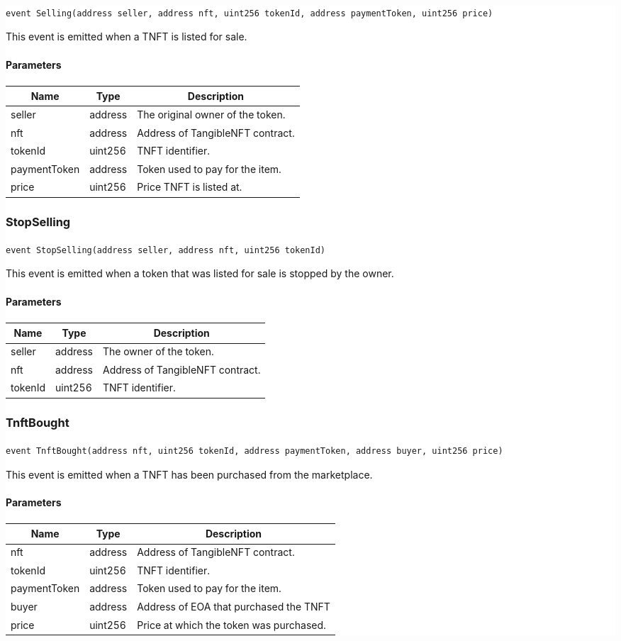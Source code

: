 ```solidity
event Selling(address seller, address nft, uint256 tokenId, address paymentToken, uint256 price)
```

This event is emitted when a TNFT is listed for sale.

#### Parameters

| Name | Type | Description |
| ---- | ---- | ----------- |
| seller | address | The original owner of the token. |
| nft | address | Address of TangibleNFT contract. |
| tokenId | uint256 | TNFT identifier. |
| paymentToken | address | Token used to pay for the item. |
| price | uint256 | Price TNFT is listed at. |

### StopSelling

```solidity
event StopSelling(address seller, address nft, uint256 tokenId)
```

This event is emitted when a token that was listed for sale is stopped by the owner.

#### Parameters

| Name | Type | Description |
| ---- | ---- | ----------- |
| seller | address | The owner of the token. |
| nft | address | Address of TangibleNFT contract. |
| tokenId | uint256 | TNFT identifier. |

### TnftBought

```solidity
event TnftBought(address nft, uint256 tokenId, address paymentToken, address buyer, uint256 price)
```

This event is emitted when a TNFT has been purchased from the marketplace.

#### Parameters

| Name | Type | Description |
| ---- | ---- | ----------- |
| nft | address | Address of TangibleNFT contract. |
| tokenId | uint256 | TNFT identifier. |
| paymentToken | address | Token used to pay for the item. |
| buyer | address | Address of EOA that purchased the TNFT |
| price | uint256 | Price at which the token was purchased. |
